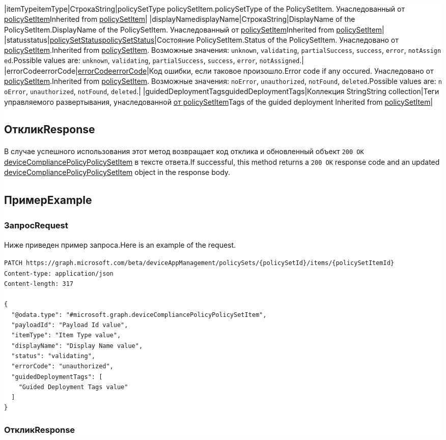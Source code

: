 |<span data-ttu-id="1e508-149">itemType</span><span class="sxs-lookup"><span data-stu-id="1e508-149">itemType</span></span>|<span data-ttu-id="1e508-150">Строка</span><span class="sxs-lookup"><span data-stu-id="1e508-150">String</span></span>|<span data-ttu-id="1e508-151">policySetType policySetItem.</span><span class="sxs-lookup"><span data-stu-id="1e508-151">policySetType of the PolicySetItem.</span></span> <span data-ttu-id="1e508-152">Унаследованный от [policySetItem](../resources/intune-policyset-policysetitem.md)</span><span class="sxs-lookup"><span data-stu-id="1e508-152">Inherited from [policySetItem](../resources/intune-policyset-policysetitem.md)</span></span>|
|<span data-ttu-id="1e508-153">displayName</span><span class="sxs-lookup"><span data-stu-id="1e508-153">displayName</span></span>|<span data-ttu-id="1e508-154">Строка</span><span class="sxs-lookup"><span data-stu-id="1e508-154">String</span></span>|<span data-ttu-id="1e508-155">DisplayName of the PolicySetItem.</span><span class="sxs-lookup"><span data-stu-id="1e508-155">DisplayName of the PolicySetItem.</span></span> <span data-ttu-id="1e508-156">Унаследованный от [policySetItem](../resources/intune-policyset-policysetitem.md)</span><span class="sxs-lookup"><span data-stu-id="1e508-156">Inherited from [policySetItem](../resources/intune-policyset-policysetitem.md)</span></span>|
|<span data-ttu-id="1e508-157">status</span><span class="sxs-lookup"><span data-stu-id="1e508-157">status</span></span>|[<span data-ttu-id="1e508-158">policySetStatus</span><span class="sxs-lookup"><span data-stu-id="1e508-158">policySetStatus</span></span>](../resources/intune-policyset-policysetstatus.md)|<span data-ttu-id="1e508-159">Состояние PolicySetItem.</span><span class="sxs-lookup"><span data-stu-id="1e508-159">Status of the PolicySetItem.</span></span> <span data-ttu-id="1e508-160">Унаследовано от [policySetItem](../resources/intune-policyset-policysetitem.md).</span><span class="sxs-lookup"><span data-stu-id="1e508-160">Inherited from [policySetItem](../resources/intune-policyset-policysetitem.md).</span></span> <span data-ttu-id="1e508-161">Возможные значения: `unknown`, `validating`, `partialSuccess`, `success`, `error`, `notAssigned`.</span><span class="sxs-lookup"><span data-stu-id="1e508-161">Possible values are: `unknown`, `validating`, `partialSuccess`, `success`, `error`, `notAssigned`.</span></span>|
|<span data-ttu-id="1e508-162">errorCode</span><span class="sxs-lookup"><span data-stu-id="1e508-162">errorCode</span></span>|[<span data-ttu-id="1e508-163">errorCode</span><span class="sxs-lookup"><span data-stu-id="1e508-163">errorCode</span></span>](../resources/intune-policyset-errorcode.md)|<span data-ttu-id="1e508-164">Код ошибки, если таковое произошло.</span><span class="sxs-lookup"><span data-stu-id="1e508-164">Error code if any occured.</span></span> <span data-ttu-id="1e508-165">Унаследовано от [policySetItem](../resources/intune-policyset-policysetitem.md).</span><span class="sxs-lookup"><span data-stu-id="1e508-165">Inherited from [policySetItem](../resources/intune-policyset-policysetitem.md).</span></span> <span data-ttu-id="1e508-166">Возможные значения: `noError`, `unauthorized`, `notFound`, `deleted`.</span><span class="sxs-lookup"><span data-stu-id="1e508-166">Possible values are: `noError`, `unauthorized`, `notFound`, `deleted`.</span></span>|
|<span data-ttu-id="1e508-167">guidedDeploymentTags</span><span class="sxs-lookup"><span data-stu-id="1e508-167">guidedDeploymentTags</span></span>|<span data-ttu-id="1e508-168">Коллекция String</span><span class="sxs-lookup"><span data-stu-id="1e508-168">String collection</span></span>|<span data-ttu-id="1e508-169">Теги управляемого развертывания, унаследованной [от policySetItem](../resources/intune-policyset-policysetitem.md)</span><span class="sxs-lookup"><span data-stu-id="1e508-169">Tags of the guided deployment Inherited from [policySetItem](../resources/intune-policyset-policysetitem.md)</span></span>|



## <a name="response"></a><span data-ttu-id="1e508-170">Отклик</span><span class="sxs-lookup"><span data-stu-id="1e508-170">Response</span></span>
<span data-ttu-id="1e508-171">В случае успешного использования этот метод возвращает код отклика и обновленный объект `200 OK` [deviceCompliancePolicyPolicySetItem](../resources/intune-policyset-devicecompliancepolicypolicysetitem.md) в тексте ответа.</span><span class="sxs-lookup"><span data-stu-id="1e508-171">If successful, this method returns a `200 OK` response code and an updated [deviceCompliancePolicyPolicySetItem](../resources/intune-policyset-devicecompliancepolicypolicysetitem.md) object in the response body.</span></span>

## <a name="example"></a><span data-ttu-id="1e508-172">Пример</span><span class="sxs-lookup"><span data-stu-id="1e508-172">Example</span></span>

### <a name="request"></a><span data-ttu-id="1e508-173">Запрос</span><span class="sxs-lookup"><span data-stu-id="1e508-173">Request</span></span>
<span data-ttu-id="1e508-174">Ниже приведен пример запроса.</span><span class="sxs-lookup"><span data-stu-id="1e508-174">Here is an example of the request.</span></span>
``` http
PATCH https://graph.microsoft.com/beta/deviceAppManagement/policySets/{policySetId}/items/{policySetItemId}
Content-type: application/json
Content-length: 317

{
  "@odata.type": "#microsoft.graph.deviceCompliancePolicyPolicySetItem",
  "payloadId": "Payload Id value",
  "itemType": "Item Type value",
  "displayName": "Display Name value",
  "status": "validating",
  "errorCode": "unauthorized",
  "guidedDeploymentTags": [
    "Guided Deployment Tags value"
  ]
}
```

### <a name="response"></a><span data-ttu-id="1e508-175">Отклик</span><span class="sxs-lookup"><span data-stu-id="1e508-175">Response</span></span>